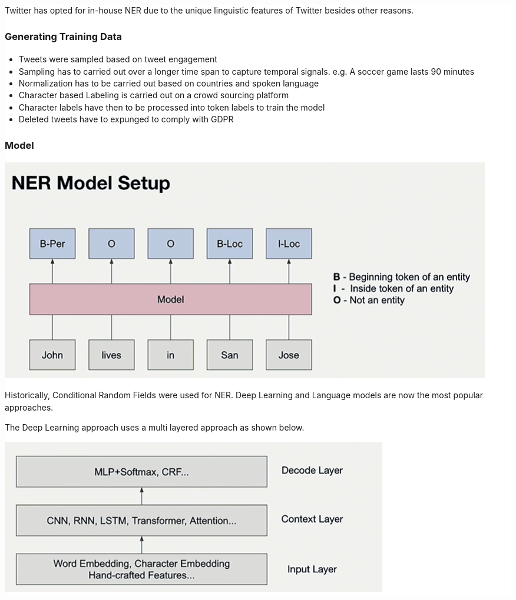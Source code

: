 Twitter has opted for in-house NER due to the unique linguistic features of Twitter besides other reasons.

### Generating Training Data

-   Tweets were sampled based on tweet engagement
-   Sampling has to carried out over a longer time span to capture temporal signals. e.g. A soccer game lasts 90 minutes
-   Normalization has to be carried out based on countries and spoken language
-   Character based Labeling is carried out on a crowd sourcing platform
-   Character labels have then to be processed into token labels to train the model
-   Deleted tweets have to expunged to comply with GDPR

### Model

![](./twitterNER1.PNG)

Historically, Conditional Random Fields were used for NER. Deep Learning and Language models are now the most popular approaches.

The Deep Learning approach uses a multi layered approach as shown below.

![](./twitterNER2.PNG)
